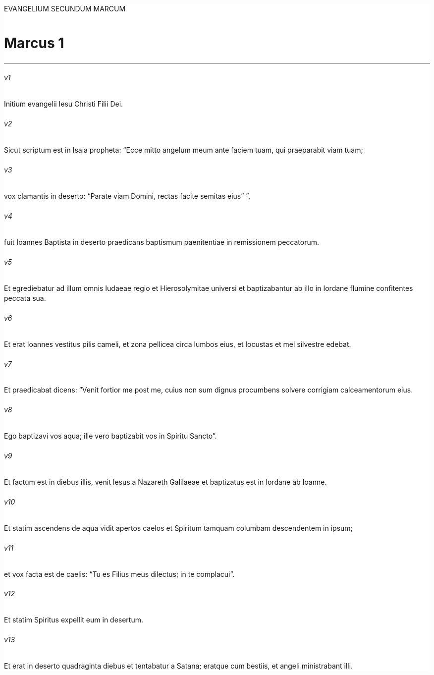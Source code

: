 EVANGELIUM SECUNDUM MARCUM



# Marcus 1



***



###### v1
Initium evangelii Iesu Christi Filii Dei.

###### v2
Sicut scriptum est in Isaia propheta: “Ecce mitto angelum meum ante faciem tuam, qui praeparabit viam tuam;

###### v3
vox clamantis in deserto: “Parate viam Domini, rectas facite semitas eius” ”,

###### v4
fuit Ioannes Baptista in deserto praedicans baptismum paenitentiae in remissionem peccatorum.

###### v5
Et egrediebatur ad illum omnis Iudaeae regio et Hierosolymitae universi et baptizabantur ab illo in Iordane flumine confitentes peccata sua.

###### v6
Et erat Ioannes vestitus pilis cameli, et zona pellicea circa lumbos eius, et locustas et mel silvestre edebat.

###### v7
Et praedicabat dicens: “Venit fortior me post me, cuius non sum dignus procumbens solvere corrigiam calceamentorum eius.

###### v8
Ego baptizavi vos aqua; ille vero baptizabit vos in Spiritu Sancto”.

###### v9
Et factum est in diebus illis, venit Iesus a Nazareth Galilaeae et baptizatus est in Iordane ab Ioanne.

###### v10
Et statim ascendens de aqua vidit apertos caelos et Spiritum tamquam columbam descendentem in ipsum;

###### v11
et vox facta est de caelis: “Tu es Filius meus dilectus; in te complacui”.

###### v12
Et statim Spiritus expellit eum in desertum.

###### v13
Et erat in deserto quadraginta diebus et tentabatur a Satana; eratque cum bestiis, et angeli ministrabant illi.
